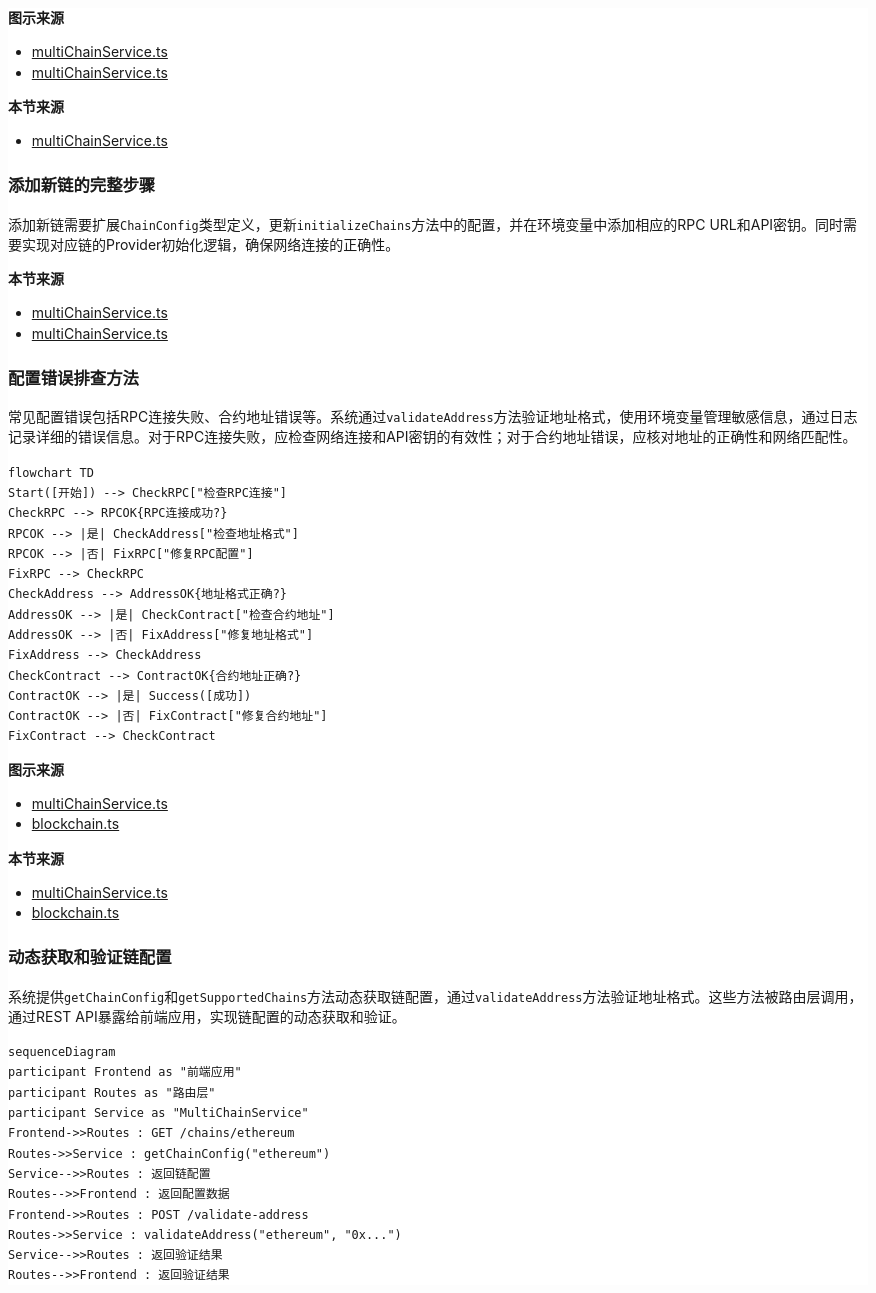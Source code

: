 **图示来源**  
- [multiChainService.ts](file://backend/src/services/multiChainService.ts#L52-L118)
- [multiChainService.ts](file://backend/src/services/multiChainService.ts#L120-L163)

**本节来源**  
- [multiChainService.ts](file://backend/src/services/multiChainService.ts#L52-L163)

### 添加新链的完整步骤
添加新链需要扩展`ChainConfig`类型定义，更新`initializeChains`方法中的配置，并在环境变量中添加相应的RPC URL和API密钥。同时需要实现对应链的Provider初始化逻辑，确保网络连接的正确性。

**本节来源**  
- [multiChainService.ts](file://backend/src/services/multiChainService.ts#L52-L163)
- [multiChainService.ts](file://backend/src/services/multiChainService.ts#L165-L210)

### 配置错误排查方法
常见配置错误包括RPC连接失败、合约地址错误等。系统通过`validateAddress`方法验证地址格式，使用环境变量管理敏感信息，通过日志记录详细的错误信息。对于RPC连接失败，应检查网络连接和API密钥的有效性；对于合约地址错误，应核对地址的正确性和网络匹配性。

```mermaid
flowchart TD
Start([开始]) --> CheckRPC["检查RPC连接"]
CheckRPC --> RPCOK{RPC连接成功?}
RPCOK --> |是| CheckAddress["检查地址格式"]
RPCOK --> |否| FixRPC["修复RPC配置"]
FixRPC --> CheckRPC
CheckAddress --> AddressOK{地址格式正确?}
AddressOK --> |是| CheckContract["检查合约地址"]
AddressOK --> |否| FixAddress["修复地址格式"]
FixAddress --> CheckAddress
CheckContract --> ContractOK{合约地址正确?}
ContractOK --> |是| Success([成功])
ContractOK --> |否| FixContract["修复合约地址"]
FixContract --> CheckContract
```

**图示来源**  
- [multiChainService.ts](file://backend/src/services/multiChainService.ts#L479-L492)
- [blockchain.ts](file://backend/src/routes/blockchain.ts#L149-L207)

**本节来源**  
- [multiChainService.ts](file://backend/src/services/multiChainService.ts#L479-L492)
- [blockchain.ts](file://backend/src/routes/blockchain.ts#L149-L207)

### 动态获取和验证链配置
系统提供`getChainConfig`和`getSupportedChains`方法动态获取链配置，通过`validateAddress`方法验证地址格式。这些方法被路由层调用，通过REST API暴露给前端应用，实现链配置的动态获取和验证。

```mermaid
sequenceDiagram
participant Frontend as "前端应用"
participant Routes as "路由层"
participant Service as "MultiChainService"
Frontend->>Routes : GET /chains/ethereum
Routes->>Service : getChainConfig("ethereum")
Service-->>Routes : 返回链配置
Routes-->>Frontend : 返回配置数据
Frontend->>Routes : POST /validate-address
Routes->>Service : validateAddress("ethereum", "0x...")
Service-->>Routes : 返回验证结果
Routes-->>Frontend : 返回验证结果
```
